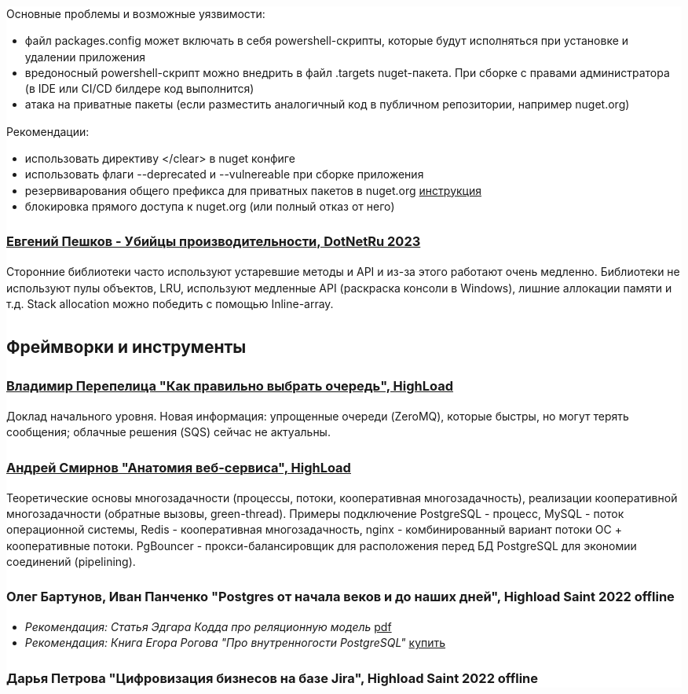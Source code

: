 Основные проблемы и возможные уязвимости:

- файл packages.config может включать в себя powershell-скрипты, которые будут исполняться при установке и удалении приложения
- вредоносный powershell-скрипт можно внедрить в файл .targets nuget-пакета. При сборке с правами администратора (в IDE или CI/CD билдере код выполнится)
- атака на приватные пакеты (если разместить аналогичный код в публичном репозитории, например nuget.org)

Рекомендации:

- использовать директиву \</clear> в nuget конфиге
- использовать флаги --deprecated и --vulnereable при сборке приложения
- резервиварования общего префикса для приватных пакетов в nuget.org [инструкция](https://learn.microsoft.com/en-us/nuget/nuget-org/id-prefix-reservation)
- блокировка прямого доступа к nuget.org (или полный отказ от него)

### [**Евгений Пешков - Убийцы производительности, DotNetRu 2023**](https://www.youtube.com/watch?v=uaCa8dTyBso)

Сторонние библиотеки часто используют устаревшие методы и API и из-за этого работают очень медленно. Библиотеки не используют пулы объектов, LRU, используют медленные API (раскраска консоли в Windows), лишние аллокации памяти и т.д.
Stack allocation можно победить с помощью Inline-array.

## **Фреймворки и инструменты**

### [**Владимир Перепелица "Как правильно выбрать очередь", HighLoad**](https://www.youtube.com/watch?v=hEC8CX8Drac)

Доклад начального уровня. Новая информация: упрощенные очереди (ZeroMQ), которые быстры, но могут терять сообщения; облачные решения (SQS) сейчас не актуальны.

### [**Андрей Смирнов "Анатомия веб-сервиса", HighLoad**](https://www.youtube.com/watch?v=KAWeC9evbGM)

Теоретические основы многозадачности (процессы, потоки, кооперативная многозадачность), реализации кооперативной многозадачности (обратные вызовы, green-thread). Примеры подключение PostgreSQL - процесс, MySQL - поток операционной системы, Redis - кооперативная многозадачность, nginx - комбинированный вариант потоки ОС + кооперативные потоки. PgBouncer - прокси-балансировщик для расположения перед БД PostgreSQL для экономии соединений (pipelining).

### **Олег Бартунов, Иван Панченко "Postgres от начала веков и до наших дней", Highload Saint 2022 offline**

- *Рекомендация: Статья Эдгара Кодда про реляционную модель* [pdf](https://www.seas.upenn.edu/~zives/03f/cis550/codd.pdf)
- *Рекомендация: Книга Егора Рогова "Про внутренногости PostgreSQL"* [купить](https://dmkpress.com/catalog/computer/databases/978-5-93700-122-2/)

### **Дарья Петрова "Цифровизация бизнесов на базе Jira", Highload Saint 2022 offline**
